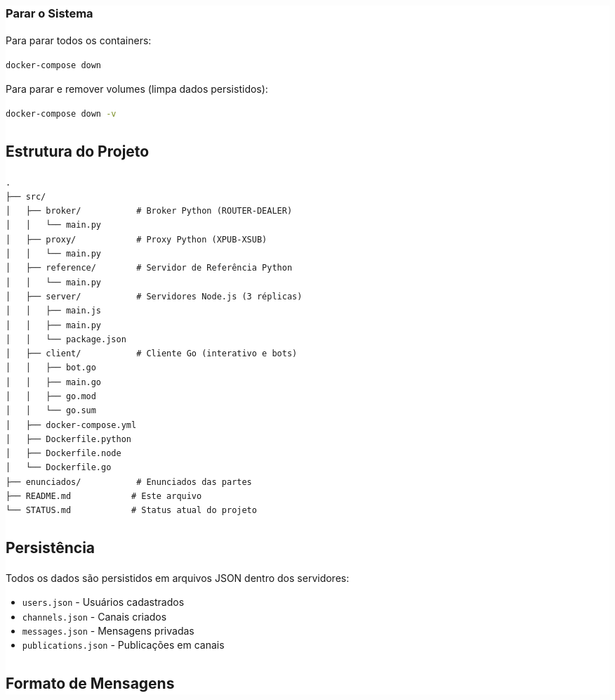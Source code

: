 ### Parar o Sistema

Para parar todos os containers:

```bash
docker-compose down
```

Para parar e remover volumes (limpa dados persistidos):

```bash
docker-compose down -v
```

## Estrutura do Projeto

```
.
├── src/
│   ├── broker/           # Broker Python (ROUTER-DEALER)
│   │   └── main.py
│   ├── proxy/            # Proxy Python (XPUB-XSUB)
│   │   └── main.py
│   ├── reference/        # Servidor de Referência Python
│   │   └── main.py
│   ├── server/           # Servidores Node.js (3 réplicas)
│   │   ├── main.js
│   │   ├── main.py
│   │   └── package.json
│   ├── client/           # Cliente Go (interativo e bots)
│   │   ├── bot.go
│   │   ├── main.go
│   │   ├── go.mod
│   │   └── go.sum
│   ├── docker-compose.yml
│   ├── Dockerfile.python
│   ├── Dockerfile.node
│   └── Dockerfile.go
├── enunciados/           # Enunciados das partes
├── README.md            # Este arquivo
└── STATUS.md            # Status atual do projeto
```

## Persistência

Todos os dados são persistidos em arquivos JSON dentro dos servidores:

- `users.json` - Usuários cadastrados
- `channels.json` - Canais criados
- `messages.json` - Mensagens privadas
- `publications.json` - Publicações em canais

## Formato de Mensagens
